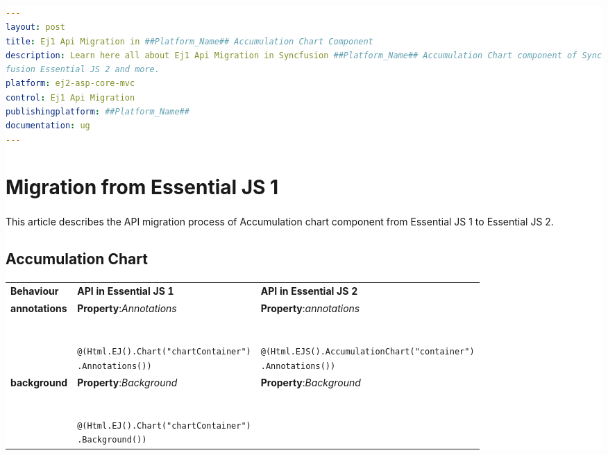 ```yaml
---
layout: post
title: Ej1 Api Migration in ##Platform_Name## Accumulation Chart Component
description: Learn here all about Ej1 Api Migration in Syncfusion ##Platform_Name## Accumulation Chart component of Syncfusion Essential JS 2 and more.
platform: ej2-asp-core-mvc
control: Ej1 Api Migration
publishingplatform: ##Platform_Name##
documentation: ug
---
```



# Migration from Essential JS 1

This article describes the API migration process of Accumulation chart component from Essential JS 1 to Essential JS 2.

## Accumulation Chart


<table>
<tr>
<td><b>Behaviour</b></td>
<td><b>API in Essential JS 1</b></td>
<td><b>API in Essential JS 2</b></td>
</tr>

<tr>
<td><b>annotations</b></td>
<td>
<b>Property</b>:<i>Annotations</i>
</br>
</br>
<code>
@(Html.EJ().Chart("chartContainer")
.Annotations())
</code>
</td>
<td>
<b>Property</b>:<i>annotations</i>
</br>
</br>
<code>
@(Html.EJS().AccumulationChart("container")
.Annotations())
</code></td>
</tr>

<tr>
<td><b>background</b></td>
<td>
<b>Property</b>:<i>Background</i>
</br>
</br>
<code>
@(Html.EJ().Chart("chartContainer")
.Background())
</code>
</td>
<td>
<b>Property</b>:<i>Background</i>
</br>